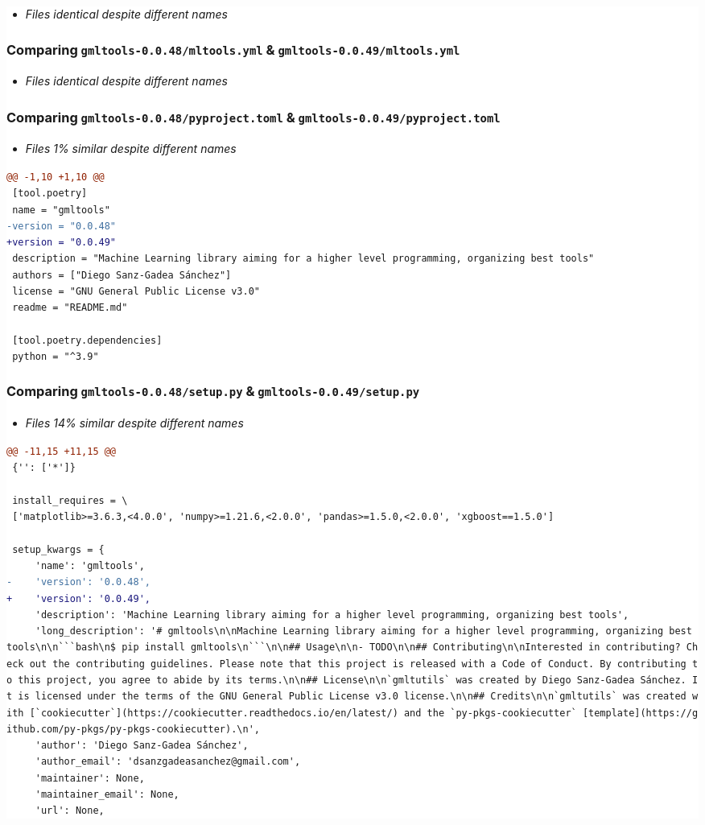  * *Files identical despite different names*

### Comparing `gmltools-0.0.48/mltools.yml` & `gmltools-0.0.49/mltools.yml`

 * *Files identical despite different names*

### Comparing `gmltools-0.0.48/pyproject.toml` & `gmltools-0.0.49/pyproject.toml`

 * *Files 1% similar despite different names*

```diff
@@ -1,10 +1,10 @@
 [tool.poetry]
 name = "gmltools"
-version = "0.0.48"
+version = "0.0.49"
 description = "Machine Learning library aiming for a higher level programming, organizing best tools"
 authors = ["Diego Sanz-Gadea Sánchez"]
 license = "GNU General Public License v3.0"
 readme = "README.md"
 
 [tool.poetry.dependencies]
 python = "^3.9"
```

### Comparing `gmltools-0.0.48/setup.py` & `gmltools-0.0.49/setup.py`

 * *Files 14% similar despite different names*

```diff
@@ -11,15 +11,15 @@
 {'': ['*']}
 
 install_requires = \
 ['matplotlib>=3.6.3,<4.0.0', 'numpy>=1.21.6,<2.0.0', 'pandas>=1.5.0,<2.0.0', 'xgboost==1.5.0']
 
 setup_kwargs = {
     'name': 'gmltools',
-    'version': '0.0.48',
+    'version': '0.0.49',
     'description': 'Machine Learning library aiming for a higher level programming, organizing best tools',
     'long_description': '# gmltools\n\nMachine Learning library aiming for a higher level programming, organizing best tools\n\n```bash\n$ pip install gmltools\n```\n\n## Usage\n\n- TODO\n\n## Contributing\n\nInterested in contributing? Check out the contributing guidelines. Please note that this project is released with a Code of Conduct. By contributing to this project, you agree to abide by its terms.\n\n## License\n\n`gmltutils` was created by Diego Sanz-Gadea Sánchez. It is licensed under the terms of the GNU General Public License v3.0 license.\n\n## Credits\n\n`gmltutils` was created with [`cookiecutter`](https://cookiecutter.readthedocs.io/en/latest/) and the `py-pkgs-cookiecutter` [template](https://github.com/py-pkgs/py-pkgs-cookiecutter).\n',
     'author': 'Diego Sanz-Gadea Sánchez',
     'author_email': 'dsanzgadeasanchez@gmail.com',
     'maintainer': None,
     'maintainer_email': None,
     'url': None,
```
